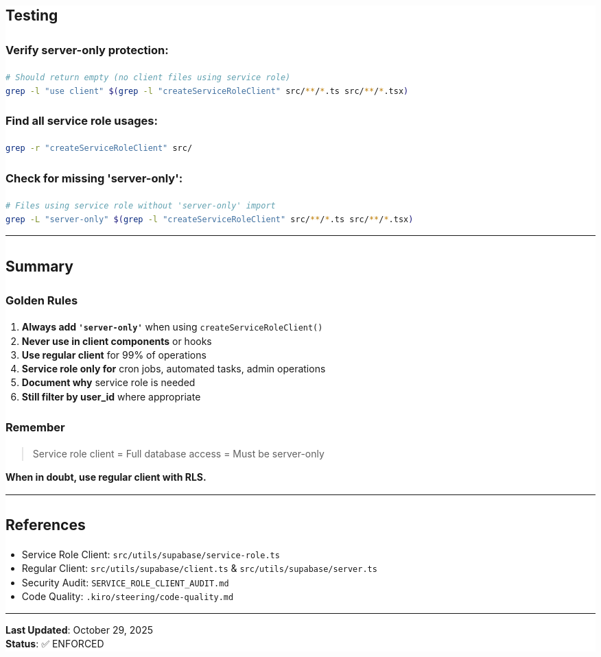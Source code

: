 
## Testing

### Verify server-only protection:
```bash
# Should return empty (no client files using service role)
grep -l "use client" $(grep -l "createServiceRoleClient" src/**/*.ts src/**/*.tsx)
```

### Find all service role usages:
```bash
grep -r "createServiceRoleClient" src/
```

### Check for missing 'server-only':
```bash
# Files using service role without 'server-only' import
grep -L "server-only" $(grep -l "createServiceRoleClient" src/**/*.ts src/**/*.tsx)
```

---

## Summary

### Golden Rules

1. **Always add `'server-only'`** when using `createServiceRoleClient()`
2. **Never use in client components** or hooks
3. **Use regular client** for 99% of operations
4. **Service role only for** cron jobs, automated tasks, admin operations
5. **Document why** service role is needed
6. **Still filter by user_id** where appropriate

### Remember

> Service role client = Full database access = Must be server-only

**When in doubt, use regular client with RLS.**

---

## References

- Service Role Client: `src/utils/supabase/service-role.ts`
- Regular Client: `src/utils/supabase/client.ts` & `src/utils/supabase/server.ts`
- Security Audit: `SERVICE_ROLE_CLIENT_AUDIT.md`
- Code Quality: `.kiro/steering/code-quality.md`

---

**Last Updated**: October 29, 2025  
**Status**: ✅ ENFORCED
